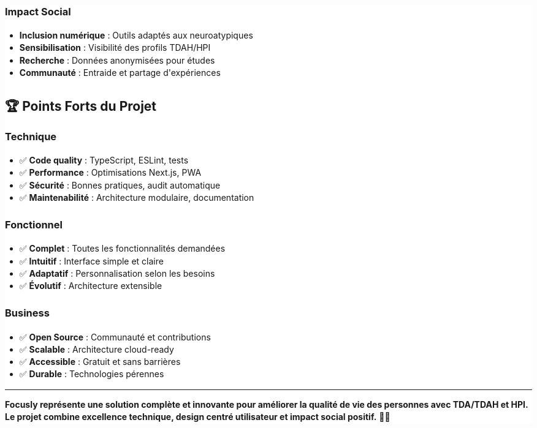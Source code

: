 ### Impact Social
- **Inclusion numérique** : Outils adaptés aux neuroatypiques
- **Sensibilisation** : Visibilité des profils TDAH/HPI
- **Recherche** : Données anonymisées pour études
- **Communauté** : Entraide et partage d'expériences

## 🏆 Points Forts du Projet

### Technique
- ✅ **Code quality** : TypeScript, ESLint, tests
- ✅ **Performance** : Optimisations Next.js, PWA
- ✅ **Sécurité** : Bonnes pratiques, audit automatique
- ✅ **Maintenabilité** : Architecture modulaire, documentation

### Fonctionnel
- ✅ **Complet** : Toutes les fonctionnalités demandées
- ✅ **Intuitif** : Interface simple et claire
- ✅ **Adaptatif** : Personnalisation selon les besoins
- ✅ **Évolutif** : Architecture extensible

### Business
- ✅ **Open Source** : Communauté et contributions
- ✅ **Scalable** : Architecture cloud-ready
- ✅ **Accessible** : Gratuit et sans barrières
- ✅ **Durable** : Technologies pérennes

---

**Focusly représente une solution complète et innovante pour améliorer la qualité de vie des personnes avec TDA/TDAH et HPI. Le projet combine excellence technique, design centré utilisateur et impact social positif.** 🧠✨
